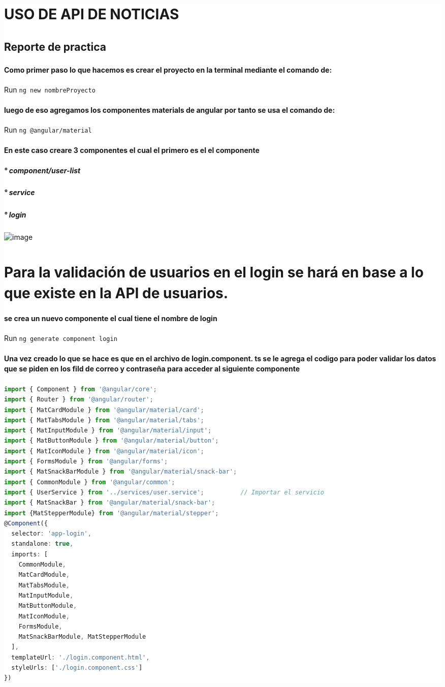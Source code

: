 # USO DE API DE NOTICIAS

## Reporte de practica 
#### Como primer paso lo que hacemos es crear el proyecto en la terminal mediante el comando de:
Run `ng new nombreProyecto`
#### luego de eso agregamos los componentes materials de angular por tanto se usa el comando de:
Run `ng @angular/material`
#### En este caso creare 3 componentes el cual el primero es el el componente 
##### ° component/user-list
##### ° service
##### ° login

![image](https://github.com/user-attachments/assets/599f2dcb-331a-4d15-b4bc-43082262aefd)

# Para la validación de usuarios en el login se hará en base a lo que existe en la API de usuarios.

#### se crea un nuevo componente el cual tiene el nombre de login
Run `ng generate component login`

#### Una vez creado lo que se hace es que en el archivo de login.component. ts se le agrega el codigo para poder validar los datos que se piden en los fild de correo y contraseña  para acceder al siguiente componente 
``` typescript
import { Component } from '@angular/core';
import { Router } from '@angular/router';
import { MatCardModule } from '@angular/material/card';
import { MatTabsModule } from '@angular/material/tabs';
import { MatInputModule } from '@angular/material/input';
import { MatButtonModule } from '@angular/material/button';
import { MatIconModule } from '@angular/material/icon';
import { FormsModule } from '@angular/forms';
import { MatSnackBarModule } from '@angular/material/snack-bar';
import { CommonModule } from '@angular/common'; 
import { UserService } from '../services/user.service';          // Importar el servicio
import { MatSnackBar } from '@angular/material/snack-bar';
import {MatStepperModule} from '@angular/material/stepper';
@Component({
  selector: 'app-login',
  standalone: true,
  imports: [
    CommonModule,      
    MatCardModule,
    MatTabsModule,
    MatInputModule,
    MatButtonModule,
    MatIconModule,
    FormsModule,
    MatSnackBarModule, MatStepperModule
  ],
  templateUrl: './login.component.html',
  styleUrls: ['./login.component.css']
})
```